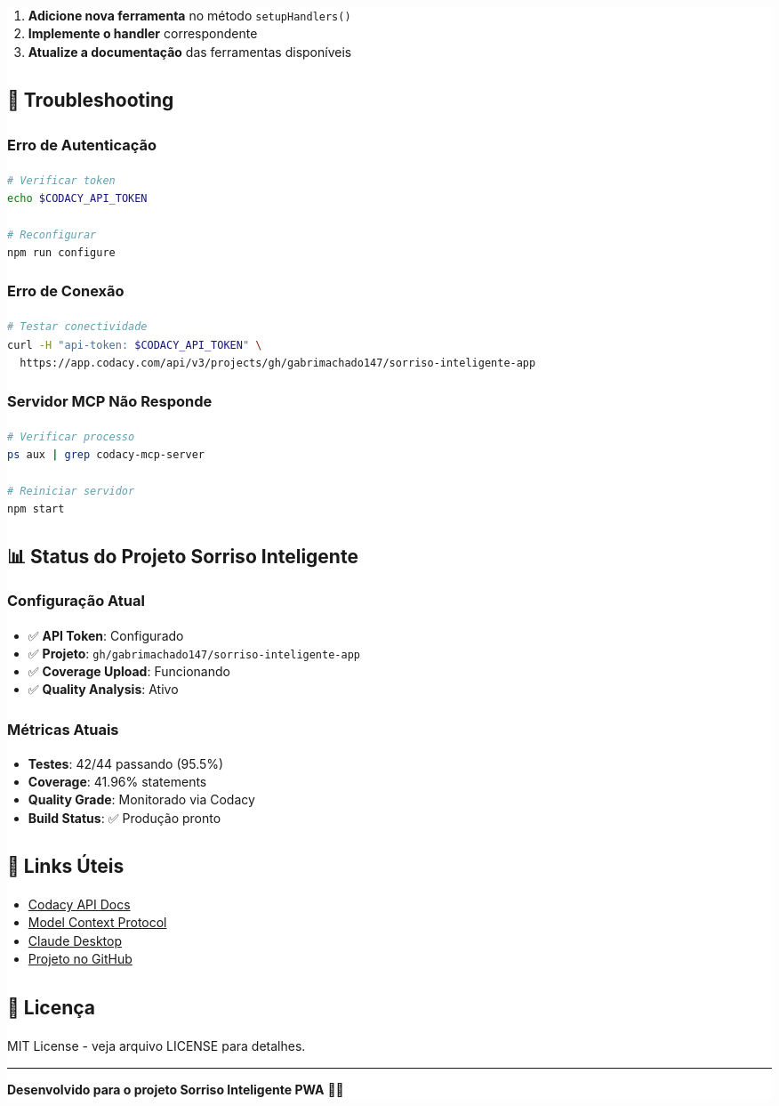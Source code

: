 1. **Adicione nova ferramenta** no método `setupHandlers()`
2. **Implemente o handler** correspondente
3. **Atualize a documentação** das ferramentas disponíveis

## 🚨 **Troubleshooting**

### **Erro de Autenticação**
```bash
# Verificar token
echo $CODACY_API_TOKEN

# Reconfigurar
npm run configure
```

### **Erro de Conexão**
```bash
# Testar conectividade
curl -H "api-token: $CODACY_API_TOKEN" \
  https://app.codacy.com/api/v3/projects/gh/gabrimachado147/sorriso-inteligente-app
```

### **Servidor MCP Não Responde**
```bash
# Verificar processo
ps aux | grep codacy-mcp-server

# Reiniciar servidor
npm start
```

## 📊 **Status do Projeto Sorriso Inteligente**

### **Configuração Atual**
- ✅ **API Token**: Configurado
- ✅ **Projeto**: `gh/gabrimachado147/sorriso-inteligente-app`
- ✅ **Coverage Upload**: Funcionando
- ✅ **Quality Analysis**: Ativo

### **Métricas Atuais**
- **Testes**: 42/44 passando (95.5%)
- **Coverage**: 41.96% statements
- **Quality Grade**: Monitorado via Codacy
- **Build Status**: ✅ Produção pronto

## 🔗 **Links Úteis**

- [Codacy API Docs](https://docs.codacy.com/api/)
- [Model Context Protocol](https://modelcontextprotocol.io/)
- [Claude Desktop](https://claude.ai/desktop)
- [Projeto no GitHub](https://github.com/gabrimachado147/sorriso-inteligente-app)

## 📄 **Licença**

MIT License - veja arquivo LICENSE para detalhes.

---

**Desenvolvido para o projeto Sorriso Inteligente PWA** 🦷✨
